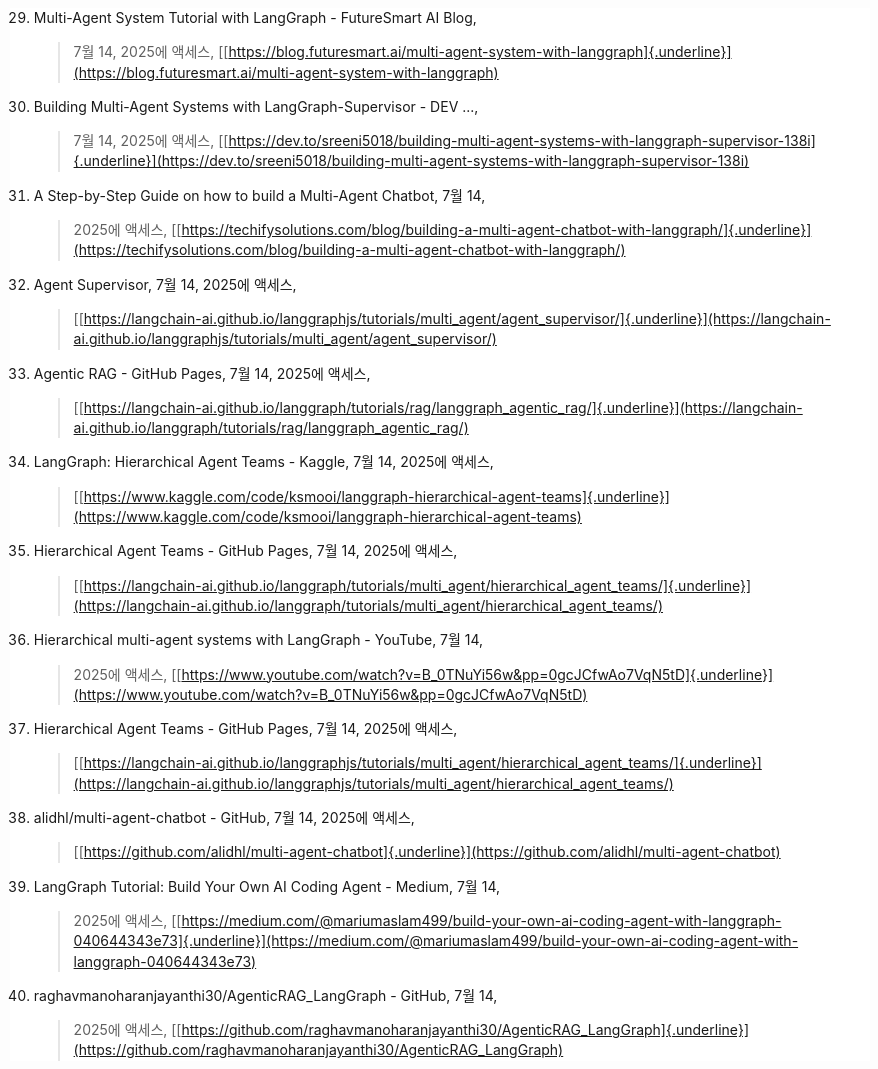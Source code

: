 29. Multi-Agent System Tutorial with LangGraph - FutureSmart AI Blog,
    > 7월 14, 2025에 액세스,
    > [[https://blog.futuresmart.ai/multi-agent-system-with-langgraph]{.underline}](https://blog.futuresmart.ai/multi-agent-system-with-langgraph)

30. Building Multi-Agent Systems with LangGraph-Supervisor - DEV \...,
    > 7월 14, 2025에 액세스,
    > [[https://dev.to/sreeni5018/building-multi-agent-systems-with-langgraph-supervisor-138i]{.underline}](https://dev.to/sreeni5018/building-multi-agent-systems-with-langgraph-supervisor-138i)

31. A Step-by-Step Guide on how to build a Multi-Agent Chatbot, 7월 14,
    > 2025에 액세스,
    > [[https://techifysolutions.com/blog/building-a-multi-agent-chatbot-with-langgraph/]{.underline}](https://techifysolutions.com/blog/building-a-multi-agent-chatbot-with-langgraph/)

32. Agent Supervisor, 7월 14, 2025에 액세스,
    > [[https://langchain-ai.github.io/langgraphjs/tutorials/multi_agent/agent_supervisor/]{.underline}](https://langchain-ai.github.io/langgraphjs/tutorials/multi_agent/agent_supervisor/)

33. Agentic RAG - GitHub Pages, 7월 14, 2025에 액세스,
    > [[https://langchain-ai.github.io/langgraph/tutorials/rag/langgraph_agentic_rag/]{.underline}](https://langchain-ai.github.io/langgraph/tutorials/rag/langgraph_agentic_rag/)

34. LangGraph: Hierarchical Agent Teams - Kaggle, 7월 14, 2025에 액세스,
    > [[https://www.kaggle.com/code/ksmooi/langgraph-hierarchical-agent-teams]{.underline}](https://www.kaggle.com/code/ksmooi/langgraph-hierarchical-agent-teams)

35. Hierarchical Agent Teams - GitHub Pages, 7월 14, 2025에 액세스,
    > [[https://langchain-ai.github.io/langgraph/tutorials/multi_agent/hierarchical_agent_teams/]{.underline}](https://langchain-ai.github.io/langgraph/tutorials/multi_agent/hierarchical_agent_teams/)

36. Hierarchical multi-agent systems with LangGraph - YouTube, 7월 14,
    > 2025에 액세스,
    > [[https://www.youtube.com/watch?v=B_0TNuYi56w&pp=0gcJCfwAo7VqN5tD]{.underline}](https://www.youtube.com/watch?v=B_0TNuYi56w&pp=0gcJCfwAo7VqN5tD)

37. Hierarchical Agent Teams - GitHub Pages, 7월 14, 2025에 액세스,
    > [[https://langchain-ai.github.io/langgraphjs/tutorials/multi_agent/hierarchical_agent_teams/]{.underline}](https://langchain-ai.github.io/langgraphjs/tutorials/multi_agent/hierarchical_agent_teams/)

38. alidhl/multi-agent-chatbot - GitHub, 7월 14, 2025에 액세스,
    > [[https://github.com/alidhl/multi-agent-chatbot]{.underline}](https://github.com/alidhl/multi-agent-chatbot)

39. LangGraph Tutorial: Build Your Own AI Coding Agent - Medium, 7월 14,
    > 2025에 액세스,
    > [[https://medium.com/@mariumaslam499/build-your-own-ai-coding-agent-with-langgraph-040644343e73]{.underline}](https://medium.com/@mariumaslam499/build-your-own-ai-coding-agent-with-langgraph-040644343e73)

40. raghavmanoharanjayanthi30/AgenticRAG_LangGraph - GitHub, 7월 14,
    > 2025에 액세스,
    > [[https://github.com/raghavmanoharanjayanthi30/AgenticRAG_LangGraph]{.underline}](https://github.com/raghavmanoharanjayanthi30/AgenticRAG_LangGraph)
